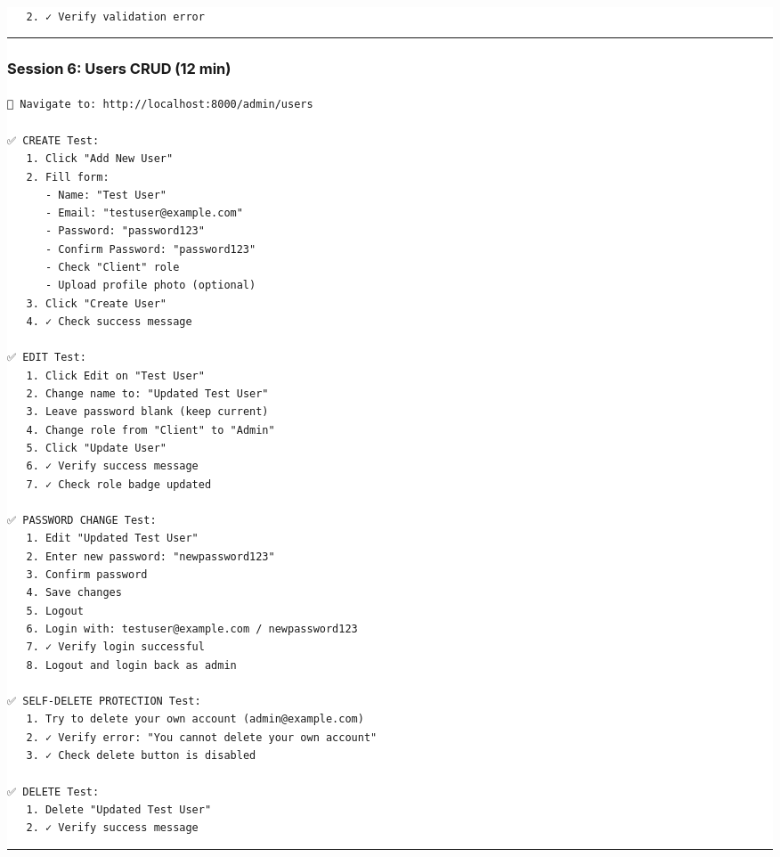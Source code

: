 ```
   2. ✓ Verify validation error
```

---

### Session 6: Users CRUD (12 min)
```
👥 Navigate to: http://localhost:8000/admin/users

✅ CREATE Test:
   1. Click "Add New User"
   2. Fill form:
      - Name: "Test User"
      - Email: "testuser@example.com"
      - Password: "password123"
      - Confirm Password: "password123"
      - Check "Client" role
      - Upload profile photo (optional)
   3. Click "Create User"
   4. ✓ Check success message

✅ EDIT Test:
   1. Click Edit on "Test User"
   2. Change name to: "Updated Test User"
   3. Leave password blank (keep current)
   4. Change role from "Client" to "Admin"
   5. Click "Update User"
   6. ✓ Verify success message
   7. ✓ Check role badge updated

✅ PASSWORD CHANGE Test:
   1. Edit "Updated Test User"
   2. Enter new password: "newpassword123"
   3. Confirm password
   4. Save changes
   5. Logout
   6. Login with: testuser@example.com / newpassword123
   7. ✓ Verify login successful
   8. Logout and login back as admin

✅ SELF-DELETE PROTECTION Test:
   1. Try to delete your own account (admin@example.com)
   2. ✓ Verify error: "You cannot delete your own account"
   3. ✓ Check delete button is disabled

✅ DELETE Test:
   1. Delete "Updated Test User"
   2. ✓ Verify success message
```

---
